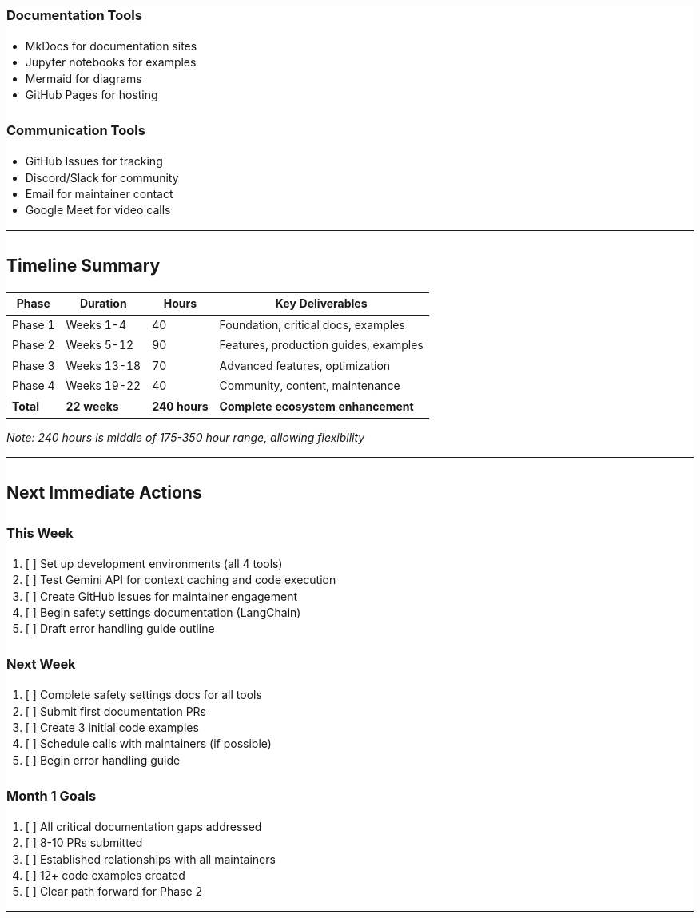 ### Documentation Tools
- MkDocs for documentation sites
- Jupyter notebooks for examples
- Mermaid for diagrams
- GitHub Pages for hosting

### Communication Tools
- GitHub Issues for tracking
- Discord/Slack for community
- Email for maintainer contact
- Google Meet for video calls

---

## Timeline Summary

| Phase | Duration | Hours | Key Deliverables |
|-------|----------|-------|------------------|
| Phase 1 | Weeks 1-4 | 40 | Foundation, critical docs, examples |
| Phase 2 | Weeks 5-12 | 90 | Features, production guides, examples |
| Phase 3 | Weeks 13-18 | 70 | Advanced features, optimization |
| Phase 4 | Weeks 19-22 | 40 | Community, content, maintenance |
| **Total** | **22 weeks** | **240 hours** | **Complete ecosystem enhancement** |

*Note: 240 hours is middle of 175-350 hour range, allowing flexibility*

---

## Next Immediate Actions

### This Week
1. [ ] Set up development environments (all 4 tools)
2. [ ] Test Gemini API for context caching and code execution
3. [ ] Create GitHub issues for maintainer engagement
4. [ ] Begin safety settings documentation (LangChain)
5. [ ] Draft error handling guide outline

### Next Week
1. [ ] Complete safety settings docs for all tools
2. [ ] Submit first documentation PRs
3. [ ] Create 3 initial code examples
4. [ ] Schedule calls with maintainers (if possible)
5. [ ] Begin error handling guide

### Month 1 Goals
1. [ ] All critical documentation gaps addressed
2. [ ] 8-10 PRs submitted
3. [ ] Established relationships with all maintainers
4. [ ] 12+ code examples created
5. [ ] Clear path forward for Phase 2

---